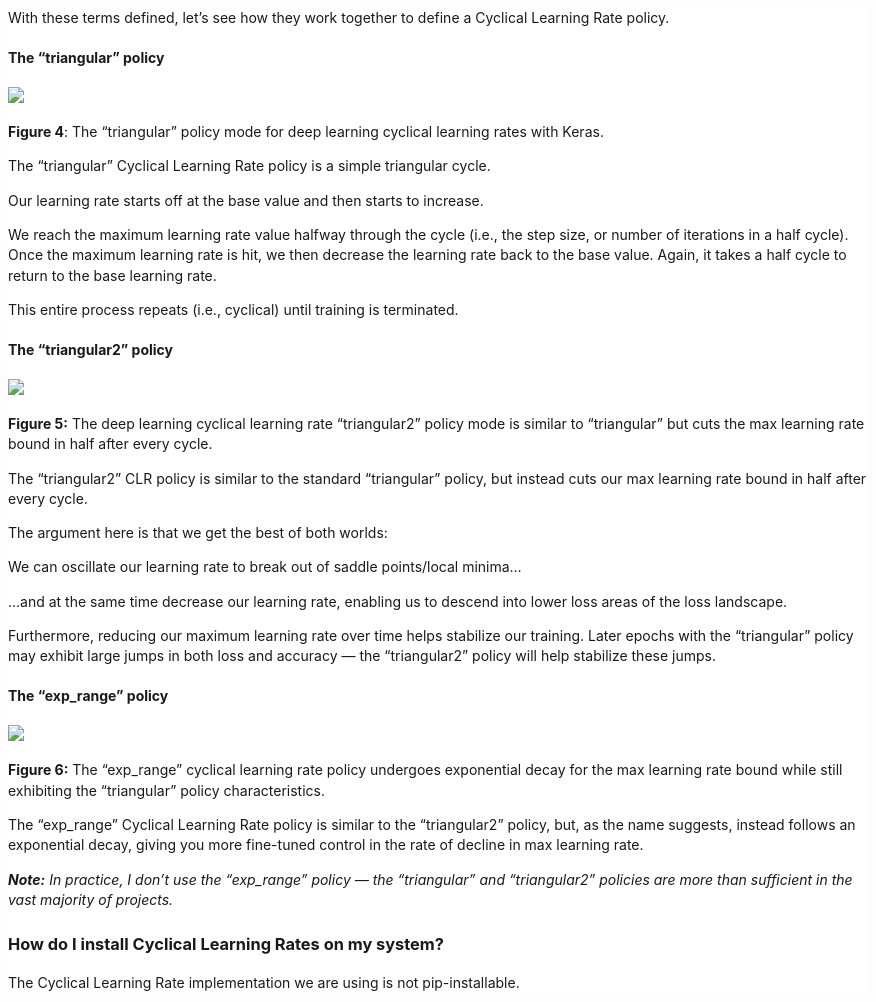 With these terms defined, let’s see how they work together to define a Cyclical Learning Rate policy.

#### The “triangular” policy
![](https://www.pyimagesearch.com/wp-content/uploads/2019/07/keras_clr_triangular.png)


**Figure 4**: The “triangular” policy mode for deep learning cyclical learning rates with Keras.

The “triangular” Cyclical Learning Rate policy is a simple triangular cycle.

Our learning rate starts off at the base value and then starts to increase.

We reach the maximum learning rate value halfway through the cycle (i.e., the step size, or number of iterations in a half cycle). Once the maximum learning rate is hit, we then decrease the learning rate back to the base value. Again, it takes a half cycle to return to the base learning rate.

This entire process repeats (i.e., cyclical) until training is terminated.

#### The “triangular2” policy
![](https://www.pyimagesearch.com/wp-content/uploads/2019/07/keras_clr_triangular2.png)


**Figure 5:** The deep learning cyclical learning rate “triangular2” policy mode is similar to “triangular” but cuts the max learning rate bound in half after every cycle.

The “triangular2” CLR policy is similar to the standard “triangular” policy, but instead cuts our max learning rate bound in half after every cycle.

The argument here is that we get the best of both worlds:

We can oscillate our learning rate to break out of saddle points/local minima…

…and at the same time decrease our learning rate, enabling us to descend into lower loss areas of the loss landscape.

Furthermore, reducing our maximum learning rate over time helps stabilize our training. Later epochs with the “triangular” policy may exhibit large jumps in both loss and accuracy — the “triangular2” policy will help stabilize these jumps.

#### The “exp_range” policy
![](https://www.pyimagesearch.com/wp-content/uploads/2019/07/keras_clr_exp_range.png)


**Figure 6:** The “exp_range” cyclical learning rate policy undergoes exponential decay for the max learning rate bound while still exhibiting the “triangular” policy characteristics.

The “exp_range” Cyclical Learning Rate policy is similar to the “triangular2” policy, but, as the name suggests, instead follows an exponential decay, giving you more fine-tuned control in the rate of decline in max learning rate.

***Note:** In practice, I don’t use the “exp_range” policy — the “triangular” and “triangular2” policies are more than sufficient in the vast majority of projects.*

### How do I install Cyclical Learning Rates on my system?

The Cyclical Learning Rate implementation we are using is not pip-installable.

